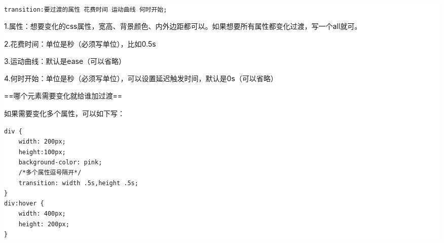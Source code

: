 ```
transition:要过渡的属性 花费时间 运动曲线 何时开始;
```

1.属性：想要变化的css属性，宽高、背景颜色、内外边距都可以。如果想要所有属性都变化过渡，写一个all就可。

2.花费时间：单位是秒（必须写单位），比如0.5s

3.运动曲线：默认是ease（可以省略）

4.何时开始：单位是秒（必须写单位），可以设置延迟触发时间，默认是0s（可以省略）



==哪个元素需要变化就给谁加过渡==



如果需要变化多个属性，可以如下写：

```
div {
	width: 200px;
	height:100px;
	background-color: pink;
	/*多个属性逗号隔开*/
	transition: width .5s,height .5s;
}
div:hover {
	width: 400px;
	height: 200px;
}
```

